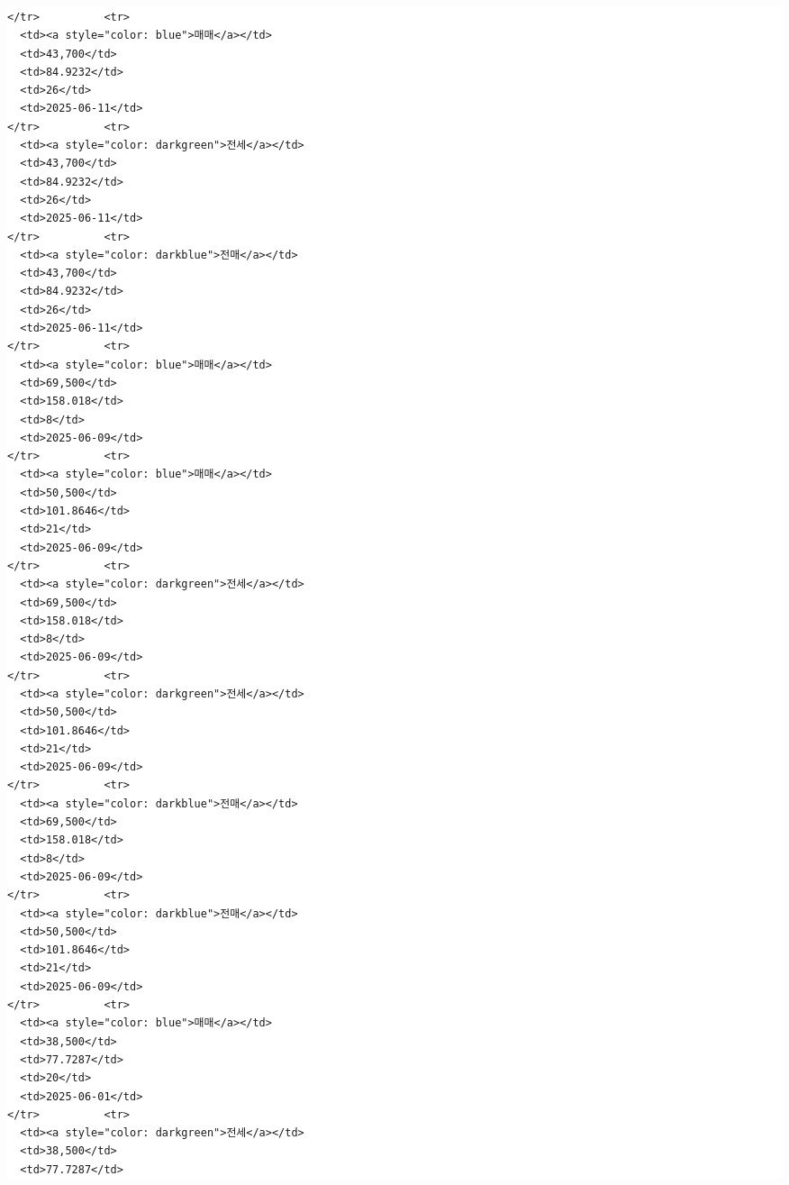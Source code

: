     </tr>          <tr>
      <td><a style="color: blue">매매</a></td>
      <td>43,700</td>
      <td>84.9232</td>
      <td>26</td>
      <td>2025-06-11</td>
    </tr>          <tr>
      <td><a style="color: darkgreen">전세</a></td>
      <td>43,700</td>
      <td>84.9232</td>
      <td>26</td>
      <td>2025-06-11</td>
    </tr>          <tr>
      <td><a style="color: darkblue">전매</a></td>
      <td>43,700</td>
      <td>84.9232</td>
      <td>26</td>
      <td>2025-06-11</td>
    </tr>          <tr>
      <td><a style="color: blue">매매</a></td>
      <td>69,500</td>
      <td>158.018</td>
      <td>8</td>
      <td>2025-06-09</td>
    </tr>          <tr>
      <td><a style="color: blue">매매</a></td>
      <td>50,500</td>
      <td>101.8646</td>
      <td>21</td>
      <td>2025-06-09</td>
    </tr>          <tr>
      <td><a style="color: darkgreen">전세</a></td>
      <td>69,500</td>
      <td>158.018</td>
      <td>8</td>
      <td>2025-06-09</td>
    </tr>          <tr>
      <td><a style="color: darkgreen">전세</a></td>
      <td>50,500</td>
      <td>101.8646</td>
      <td>21</td>
      <td>2025-06-09</td>
    </tr>          <tr>
      <td><a style="color: darkblue">전매</a></td>
      <td>69,500</td>
      <td>158.018</td>
      <td>8</td>
      <td>2025-06-09</td>
    </tr>          <tr>
      <td><a style="color: darkblue">전매</a></td>
      <td>50,500</td>
      <td>101.8646</td>
      <td>21</td>
      <td>2025-06-09</td>
    </tr>          <tr>
      <td><a style="color: blue">매매</a></td>
      <td>38,500</td>
      <td>77.7287</td>
      <td>20</td>
      <td>2025-06-01</td>
    </tr>          <tr>
      <td><a style="color: darkgreen">전세</a></td>
      <td>38,500</td>
      <td>77.7287</td>